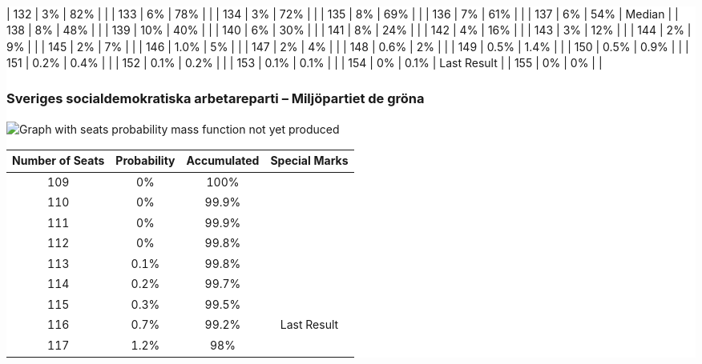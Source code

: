 | 132 | 3% | 82% |  |
| 133 | 6% | 78% |  |
| 134 | 3% | 72% |  |
| 135 | 8% | 69% |  |
| 136 | 7% | 61% |  |
| 137 | 6% | 54% | Median |
| 138 | 8% | 48% |  |
| 139 | 10% | 40% |  |
| 140 | 6% | 30% |  |
| 141 | 8% | 24% |  |
| 142 | 4% | 16% |  |
| 143 | 3% | 12% |  |
| 144 | 2% | 9% |  |
| 145 | 2% | 7% |  |
| 146 | 1.0% | 5% |  |
| 147 | 2% | 4% |  |
| 148 | 0.6% | 2% |  |
| 149 | 0.5% | 1.4% |  |
| 150 | 0.5% | 0.9% |  |
| 151 | 0.2% | 0.4% |  |
| 152 | 0.1% | 0.2% |  |
| 153 | 0.1% | 0.1% |  |
| 154 | 0% | 0.1% | Last Result |
| 155 | 0% | 0% |  |

### Sveriges socialdemokratiska arbetareparti – Miljöpartiet de gröna

![Graph with seats probability mass function not yet produced](2022-09-01-SKOP-coalitions-seats-pmf-s–mp.png "Seats Probability Mass Function")

| Number of Seats | Probability | Accumulated | Special Marks |
|:---------------:|:-----------:|:-----------:|:-------------:|
| 109 | 0% | 100% |  |
| 110 | 0% | 99.9% |  |
| 111 | 0% | 99.9% |  |
| 112 | 0% | 99.8% |  |
| 113 | 0.1% | 99.8% |  |
| 114 | 0.2% | 99.7% |  |
| 115 | 0.3% | 99.5% |  |
| 116 | 0.7% | 99.2% | Last Result |
| 117 | 1.2% | 98% |  |